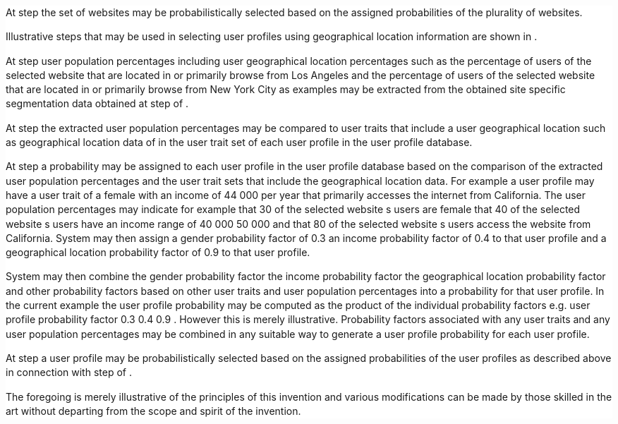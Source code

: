 At step the set of websites may be probabilistically selected based on the assigned probabilities of the plurality of websites.

Illustrative steps that may be used in selecting user profiles using geographical location information are shown in .

At step user population percentages including user geographical location percentages such as the percentage of users of the selected website that are located in or primarily browse from Los Angeles and the percentage of users of the selected website that are located in or primarily browse from New York City as examples may be extracted from the obtained site specific segmentation data obtained at step of .

At step the extracted user population percentages may be compared to user traits that include a user geographical location such as geographical location data of in the user trait set of each user profile in the user profile database.

At step a probability may be assigned to each user profile in the user profile database based on the comparison of the extracted user population percentages and the user trait sets that include the geographical location data. For example a user profile may have a user trait of a female with an income of 44 000 per year that primarily accesses the internet from California. The user population percentages may indicate for example that 30 of the selected website s users are female that 40 of the selected website s users have an income range of 40 000 50 000 and that 80 of the selected website s users access the website from California. System may then assign a gender probability factor of 0.3 an income probability factor of 0.4 to that user profile and a geographical location probability factor of 0.9 to that user profile.

System may then combine the gender probability factor the income probability factor the geographical location probability factor and other probability factors based on other user traits and user population percentages into a probability for that user profile. In the current example the user profile probability may be computed as the product of the individual probability factors e.g. user profile probability factor 0.3 0.4 0.9 . However this is merely illustrative. Probability factors associated with any user traits and any user population percentages may be combined in any suitable way to generate a user profile probability for each user profile.

At step a user profile may be probabilistically selected based on the assigned probabilities of the user profiles as described above in connection with step of .

The foregoing is merely illustrative of the principles of this invention and various modifications can be made by those skilled in the art without departing from the scope and spirit of the invention.

